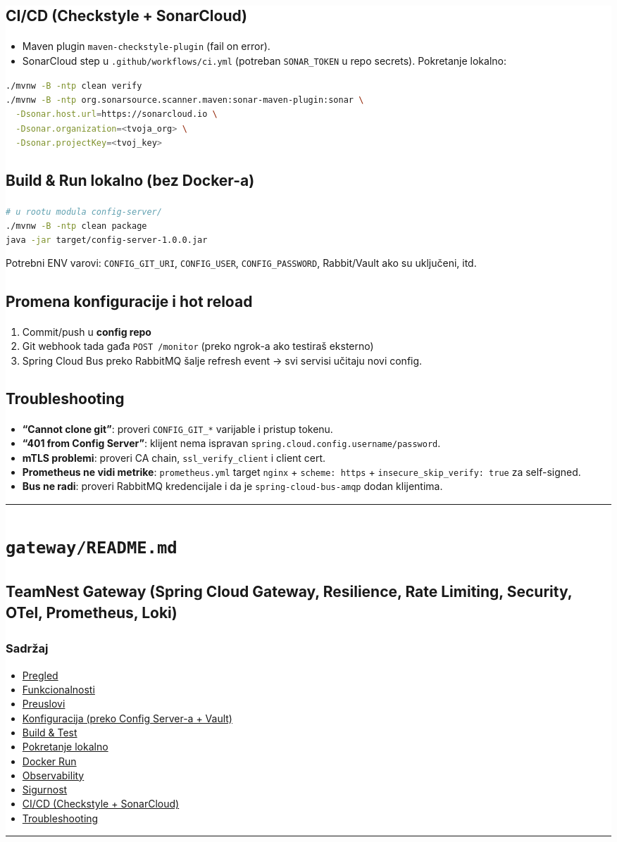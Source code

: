 ## CI/CD (Checkstyle + SonarCloud)

* Maven plugin `maven-checkstyle-plugin` (fail on error).
* SonarCloud step u `.github/workflows/ci.yml` (potreban `SONAR_TOKEN` u repo secrets).
  Pokretanje lokalno:

```bash
./mvnw -B -ntp clean verify
./mvnw -B -ntp org.sonarsource.scanner.maven:sonar-maven-plugin:sonar \
  -Dsonar.host.url=https://sonarcloud.io \
  -Dsonar.organization=<tvoja_org> \
  -Dsonar.projectKey=<tvoj_key>
```

## Build & Run lokalno (bez Docker-a)

```bash
# u rootu modula config-server/
./mvnw -B -ntp clean package
java -jar target/config-server-1.0.0.jar
```

Potrebni ENV varovi: `CONFIG_GIT_URI`, `CONFIG_USER`, `CONFIG_PASSWORD`, Rabbit/Vault ako su uključeni, itd.

## Promena konfiguracije i hot reload

1. Commit/push u **config repo**
2. Git webhook tada gađa `POST /monitor` (preko ngrok-a ako testiraš eksterno)
3. Spring Cloud Bus preko RabbitMQ šalje refresh event → svi servisi učitaju novi config.

## Troubleshooting

* **“Cannot clone git”**: proveri `CONFIG_GIT_*` varijable i pristup tokenu.
* **“401 from Config Server”**: klijent nema ispravan `spring.cloud.config.username/password`.
* **mTLS problemi**: proveri CA chain, `ssl_verify_client` i client cert.
* **Prometheus ne vidi metrike**: `prometheus.yml` target `nginx` + `scheme: https` + `insecure_skip_verify: true` za self-signed.
* **Bus ne radi**: proveri RabbitMQ kredencijale i da je `spring-cloud-bus-amqp` dodan klijentima.

---

# `gateway/README.md`

## TeamNest Gateway (Spring Cloud Gateway, Resilience, Rate Limiting, Security, OTel, Prometheus, Loki)

### Sadržaj

* [Pregled](#pregled)
* [Funkcionalnosti](#funkcionalnosti)
* [Preuslovi](#preuslovi)
* [Konfiguracija (preko Config Server-a + Vault)](#konfiguracija-preko-config-server-a--vault)
* [Build & Test](#build--test)
* [Pokretanje lokalno](#pokretanje-lokalno)
* [Docker Run](#docker-run)
* [Observability](#observability)
* [Sigurnost](#sigurnost-1)
* [CI/CD (Checkstyle + SonarCloud)](#cicd-checkstyle--sonarcloud)
* [Troubleshooting](#troubleshooting-1)

---
